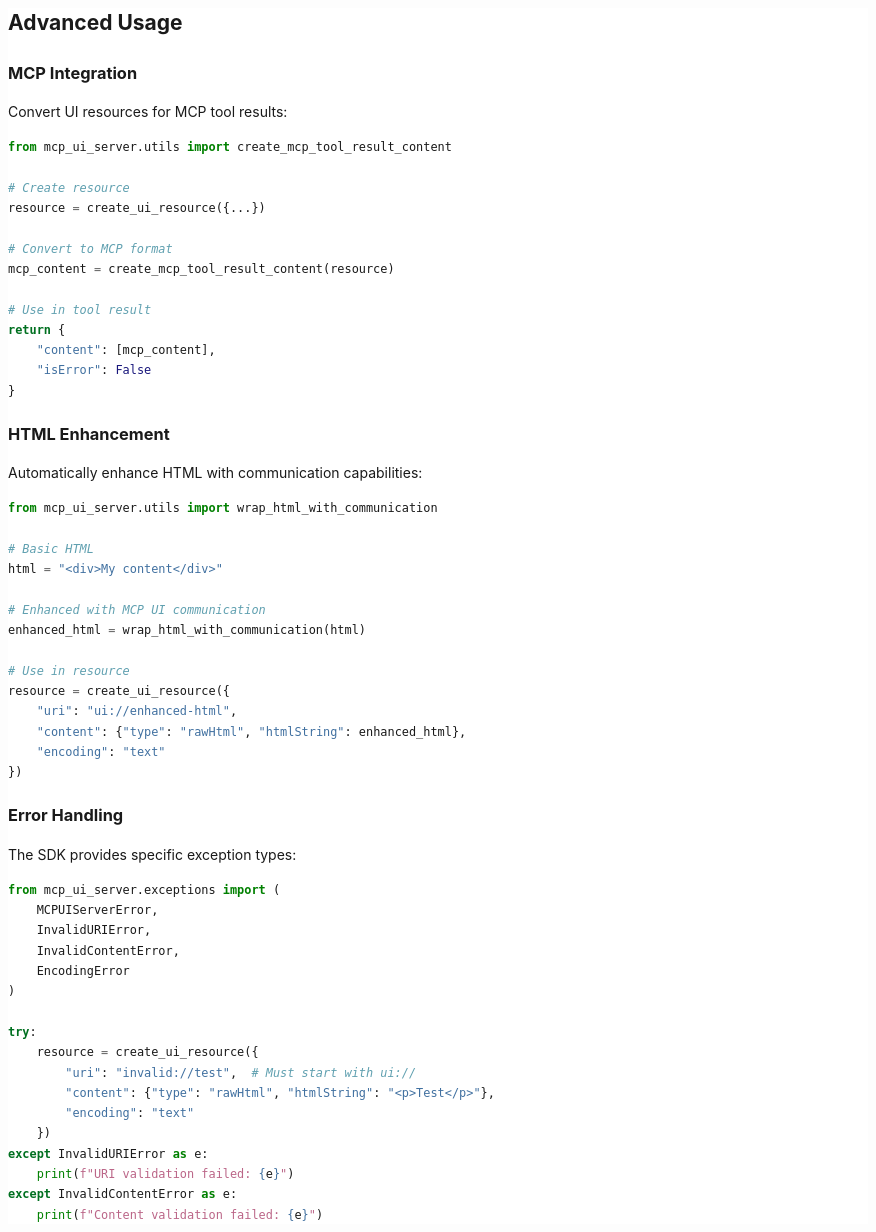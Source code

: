 ## Advanced Usage

### MCP Integration

Convert UI resources for MCP tool results:

```python
from mcp_ui_server.utils import create_mcp_tool_result_content

# Create resource
resource = create_ui_resource({...})

# Convert to MCP format
mcp_content = create_mcp_tool_result_content(resource)

# Use in tool result
return {
    "content": [mcp_content],
    "isError": False
}
```

### HTML Enhancement

Automatically enhance HTML with communication capabilities:

```python
from mcp_ui_server.utils import wrap_html_with_communication

# Basic HTML
html = "<div>My content</div>"

# Enhanced with MCP UI communication
enhanced_html = wrap_html_with_communication(html)

# Use in resource
resource = create_ui_resource({
    "uri": "ui://enhanced-html",
    "content": {"type": "rawHtml", "htmlString": enhanced_html},
    "encoding": "text"
})
```

### Error Handling

The SDK provides specific exception types:

```python
from mcp_ui_server.exceptions import (
    MCPUIServerError,
    InvalidURIError,
    InvalidContentError,
    EncodingError
)

try:
    resource = create_ui_resource({
        "uri": "invalid://test",  # Must start with ui://
        "content": {"type": "rawHtml", "htmlString": "<p>Test</p>"},
        "encoding": "text"
    })
except InvalidURIError as e:
    print(f"URI validation failed: {e}")
except InvalidContentError as e:
    print(f"Content validation failed: {e}")
```